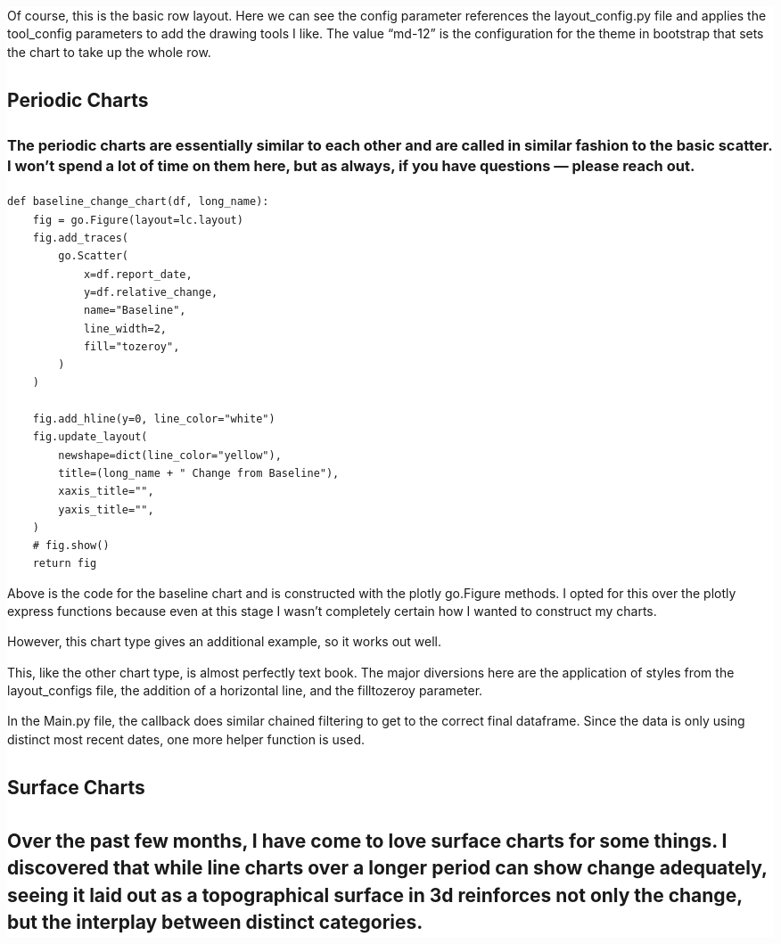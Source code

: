 Of course, this is the basic row layout. Here we can see the config parameter references the layout_config.py file and applies the tool_config parameters to add the drawing tools I like. The value “md-12” is the configuration for the theme in bootstrap that sets the chart to take up the whole row.

## Periodic Charts
### The periodic charts are essentially similar to each other and are called in similar fashion to the basic scatter. I won’t spend a lot of time on them here, but as always, if you have questions — please reach out.

```python3
def baseline_change_chart(df, long_name):
    fig = go.Figure(layout=lc.layout)
    fig.add_traces(
        go.Scatter(
            x=df.report_date,
            y=df.relative_change,
            name="Baseline",
            line_width=2,
            fill="tozeroy",
        )
    )

    fig.add_hline(y=0, line_color="white")
    fig.update_layout(
        newshape=dict(line_color="yellow"),
        title=(long_name + " Change from Baseline"),
        xaxis_title="",
        yaxis_title="",
    )
    # fig.show()
    return fig
 ```
Above is the code for the baseline chart and is constructed with the plotly go.Figure methods. I opted for this over the plotly express functions because even at this stage I wasn’t completely certain how I wanted to construct my charts.

However, this chart type gives an additional example, so it works out well.

This, like the other chart type, is almost perfectly text book. The major diversions here are the application of styles from the layout_configs file, the addition of a horizontal line, and the filltozeroy parameter.

In the Main.py file, the callback does similar chained filtering to get to the correct final dataframe. Since the data is only using distinct most recent dates, one more helper function is used.

## Surface Charts
## Over the past few months, I have come to love surface charts for some things. I discovered that while line charts over a longer period can show change adequately, seeing it laid out as a topographical surface in 3d reinforces not only the change, but the interplay between distinct categories.
